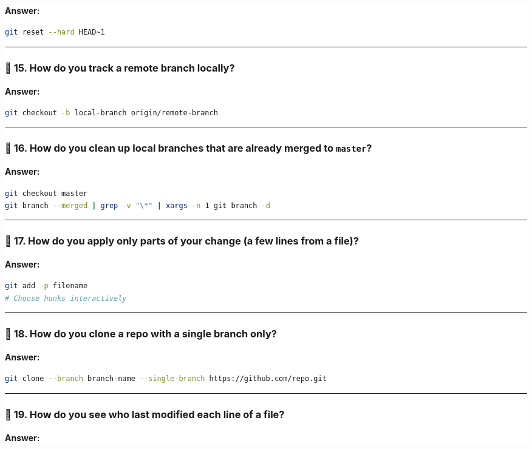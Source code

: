 **Answer:**

```bash
git reset --hard HEAD~1
```

---

### 🔹 **15. How do you track a remote branch locally?**

**Answer:**

```bash
git checkout -b local-branch origin/remote-branch
```

---

### 🔹 **16. How do you clean up local branches that are already merged to `master`?**

**Answer:**

```bash
git checkout master
git branch --merged | grep -v "\*" | xargs -n 1 git branch -d
```

---

### 🔹 **17. How do you apply only parts of your change (a few lines from a file)?**

**Answer:**

```bash
git add -p filename
# Choose hunks interactively
```

---

### 🔹 **18. How do you clone a repo with a single branch only?**

**Answer:**

```bash
git clone --branch branch-name --single-branch https://github.com/repo.git
```

---

### 🔹 **19. How do you see who last modified each line of a file?**

**Answer:**
